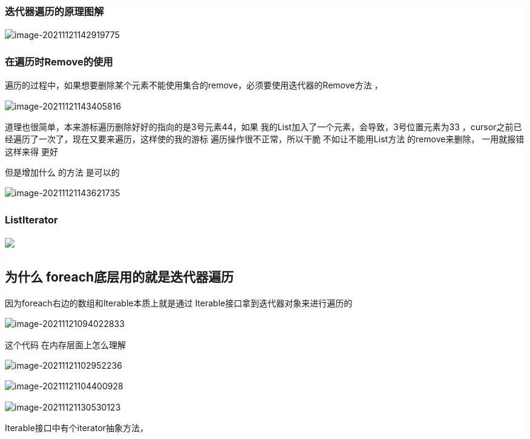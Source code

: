 ### 迭代器遍历的原理图解 



![image-20211121142919775](https://raw.githubusercontent.com/Eat-garlic/picture/master/img/20240204084427.png)





### 在遍历时Remove的使用

遍历的过程中，如果想要删除某个元素不能使用集合的remove，必须要使用迭代器的Remove方法 ， 



![image-20211121143405816](https://raw.githubusercontent.com/Eat-garlic/picture/master/img/20240204084442.png)

道理也很简单，本来游标遍历删除好好的指向的是3号元素44，如果 我的List加入了一个元素，会导致，3号位置元素为33 ，cursor之前已经遍历了一次了，现在又要来遍历，这样使的我的游标 遍历操作很不正常，所以干脆 不如让不能用List方法 的remove来删除， 一用就报错这样来得 更好

但是增加什么 的方法 是可以的

![image-20211121143621735](https://raw.githubusercontent.com/Eat-garlic/picture/master/img/20240204084457.png)





### ListIterator

![](https://raw.githubusercontent.com/Eat-garlic/picture/master/img/20240204084512.png)

## 为什么 foreach底层用的就是迭代器遍历

因为foreach右边的数组和Iterable本质上就是通过 Iterable接口拿到迭代器对象来进行遍历的

![image-20211121094022833](https://raw.githubusercontent.com/Eat-garlic/picture/master/img/20240204084525.png)

这个代码 在内存层面上怎么理解 

![image-20211121102952236](https://raw.githubusercontent.com/Eat-garlic/picture/master/img/20240204084537.png)







![image-20211121104400928](https://raw.githubusercontent.com/Eat-garlic/picture/master/img/20240204084548.png)









![image-20211121130530123](https://raw.githubusercontent.com/Eat-garlic/picture/master/img/20240204084605.png)

Iterable接口中有个iterator抽象方法，
